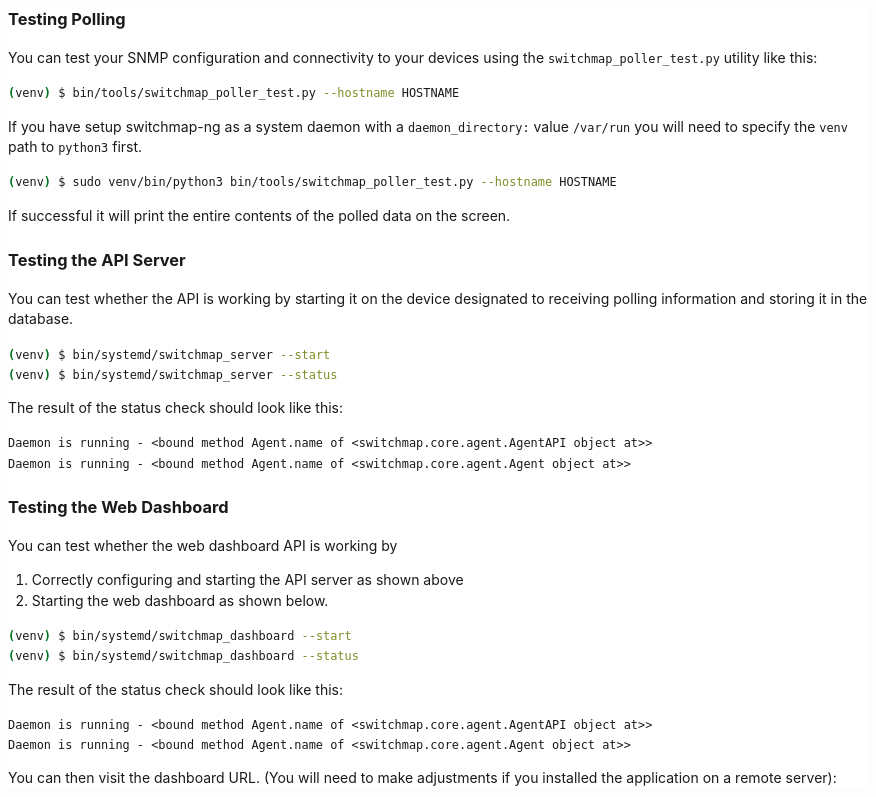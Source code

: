 ### Testing Polling

You can test your SNMP configuration and connectivity to your devices
using the `switchmap_poller_test.py` utility like this:

```bash
(venv) $ bin/tools/switchmap_poller_test.py --hostname HOSTNAME
```

If you have setup switchmap-ng as a system daemon with a
`daemon_directory:` value `/var/run` you will need to specify the `venv`
path to `python3` first.

```bash
(venv) $ sudo venv/bin/python3 bin/tools/switchmap_poller_test.py --hostname HOSTNAME
```

If successful it will print the entire contents of the polled data on
the screen.

### Testing the API Server

You can test whether the API is working by starting it on the device
designated to receiving polling information and storing it in the
database.

```bash
(venv) $ bin/systemd/switchmap_server --start
(venv) $ bin/systemd/switchmap_server --status
```

The result of the status check should look like this:

```
Daemon is running - <bound method Agent.name of <switchmap.core.agent.AgentAPI object at>>
Daemon is running - <bound method Agent.name of <switchmap.core.agent.Agent object at>>
```

### Testing the Web Dashboard

You can test whether the web dashboard API is working by

1)  Correctly configuring and starting the API server as shown above
2)  Starting the web dashboard as shown below.

```bash
(venv) $ bin/systemd/switchmap_dashboard --start
(venv) $ bin/systemd/switchmap_dashboard --status
```

The result of the status check should look like this:

```
Daemon is running - <bound method Agent.name of <switchmap.core.agent.AgentAPI object at>>
Daemon is running - <bound method Agent.name of <switchmap.core.agent.Agent object at>>
```

You can then visit the dashboard URL. (You will need to make adjustments
if you installed the application on a remote server):
